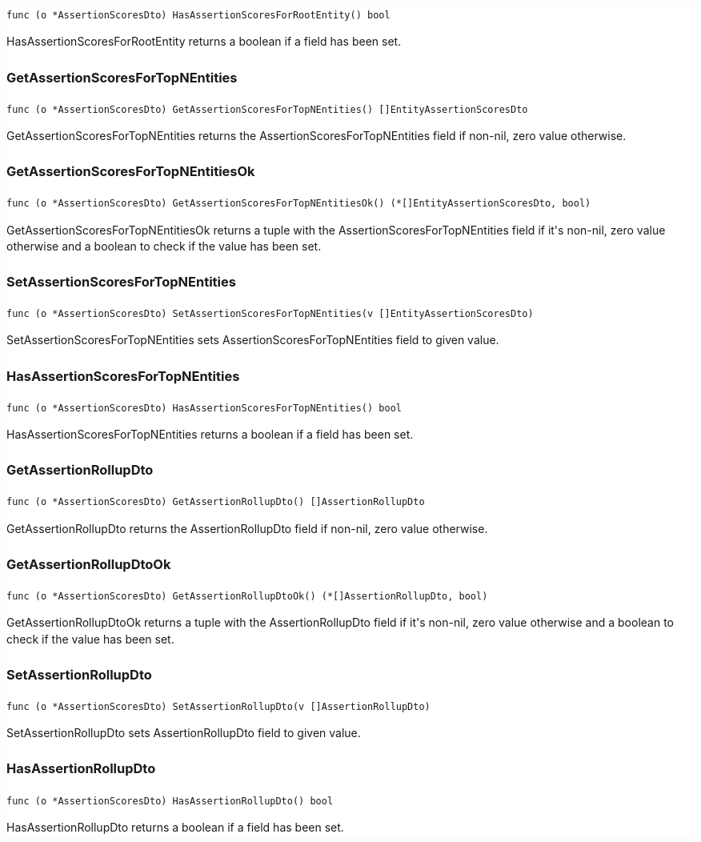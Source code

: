 `func (o *AssertionScoresDto) HasAssertionScoresForRootEntity() bool`

HasAssertionScoresForRootEntity returns a boolean if a field has been set.

### GetAssertionScoresForTopNEntities

`func (o *AssertionScoresDto) GetAssertionScoresForTopNEntities() []EntityAssertionScoresDto`

GetAssertionScoresForTopNEntities returns the AssertionScoresForTopNEntities field if non-nil, zero value otherwise.

### GetAssertionScoresForTopNEntitiesOk

`func (o *AssertionScoresDto) GetAssertionScoresForTopNEntitiesOk() (*[]EntityAssertionScoresDto, bool)`

GetAssertionScoresForTopNEntitiesOk returns a tuple with the AssertionScoresForTopNEntities field if it's non-nil, zero value otherwise
and a boolean to check if the value has been set.

### SetAssertionScoresForTopNEntities

`func (o *AssertionScoresDto) SetAssertionScoresForTopNEntities(v []EntityAssertionScoresDto)`

SetAssertionScoresForTopNEntities sets AssertionScoresForTopNEntities field to given value.

### HasAssertionScoresForTopNEntities

`func (o *AssertionScoresDto) HasAssertionScoresForTopNEntities() bool`

HasAssertionScoresForTopNEntities returns a boolean if a field has been set.

### GetAssertionRollupDto

`func (o *AssertionScoresDto) GetAssertionRollupDto() []AssertionRollupDto`

GetAssertionRollupDto returns the AssertionRollupDto field if non-nil, zero value otherwise.

### GetAssertionRollupDtoOk

`func (o *AssertionScoresDto) GetAssertionRollupDtoOk() (*[]AssertionRollupDto, bool)`

GetAssertionRollupDtoOk returns a tuple with the AssertionRollupDto field if it's non-nil, zero value otherwise
and a boolean to check if the value has been set.

### SetAssertionRollupDto

`func (o *AssertionScoresDto) SetAssertionRollupDto(v []AssertionRollupDto)`

SetAssertionRollupDto sets AssertionRollupDto field to given value.

### HasAssertionRollupDto

`func (o *AssertionScoresDto) HasAssertionRollupDto() bool`

HasAssertionRollupDto returns a boolean if a field has been set.
